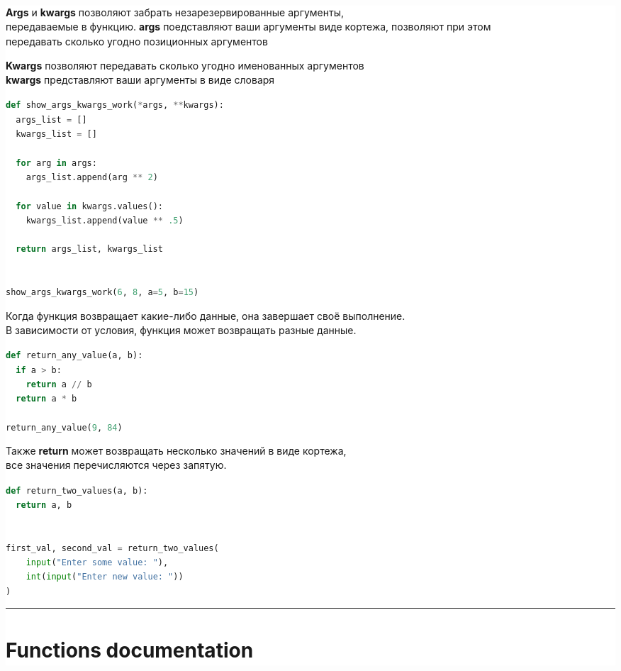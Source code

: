 **Args** и **kwargs** позволяют забрать незарезервированные аргументы,\
передаваемые в функцию.
**args** поедставляют ваши аргументы виде кортежа, позволяют при этом\
передавать сколько угодно позиционных аргументов

**Kwargs** позволяют передавать сколько угодно именованных аргументов\
**kwargs** представляют ваши аргументы в виде словаря

```python
def show_args_kwargs_work(*args, **kwargs):
  args_list = []
  kwargs_list = []

  for arg in args:
    args_list.append(arg ** 2)

  for value in kwargs.values():
    kwargs_list.append(value ** .5)

  return args_list, kwargs_list


show_args_kwargs_work(6, 8, a=5, b=15)
```

Когда функция возвращает какие-либо данные, она завершает своё выполнение.\
В зависимости от условия, функция может возвращать разные данные.

```python
def return_any_value(a, b):
  if a > b:
    return a // b
  return a * b

return_any_value(9, 84)
```

Также **return** может возвращать несколько значений в виде кортежа,\
все значения перечисляются через запятую.

```python
def return_two_values(a, b):
  return a, b


first_val, second_val = return_two_values(
    input("Enter some value: "),
    int(input("Enter new value: "))
)
```

---

# **Functions documentation**
